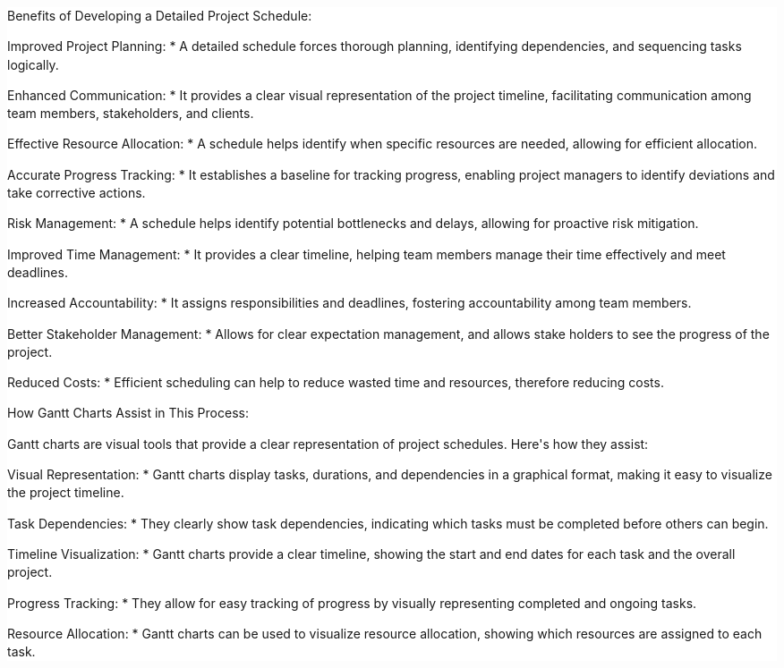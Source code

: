 Benefits of Developing a Detailed Project Schedule:

Improved Project Planning:
    * A detailed schedule forces thorough planning, identifying dependencies, and sequencing tasks logically.

Enhanced Communication:
    * It provides a clear visual representation of the project timeline, facilitating communication among team members, stakeholders, and clients.

Effective Resource Allocation:
    * A schedule helps identify when specific resources are needed, allowing for efficient allocation.

Accurate Progress Tracking:
    * It establishes a baseline for tracking progress, enabling project managers to identify deviations and take corrective actions.

Risk Management:
    * A schedule helps identify potential bottlenecks and delays, allowing for proactive risk mitigation.

Improved Time Management:
    * It provides a clear timeline, helping team members manage their time effectively and meet deadlines.

Increased Accountability:
    * It assigns responsibilities and deadlines, fostering accountability among team members.

Better Stakeholder Management:
    * Allows for clear expectation management, and allows stake holders to see the progress of the project.

Reduced Costs:
    * Efficient scheduling can help to reduce wasted time and resources, therefore reducing costs.


How Gantt Charts Assist in This Process:

Gantt charts are visual tools that provide a clear representation of project schedules. Here's how they assist:

Visual Representation:
    * Gantt charts display tasks, durations, and dependencies in a graphical format, making it easy to visualize the project timeline.

Task Dependencies:
    * They clearly show task dependencies, indicating which tasks must be completed before others can begin.

Timeline Visualization:
    * Gantt charts provide a clear timeline, showing the start and end dates for each task and the overall project.

Progress Tracking:
    * They allow for easy tracking of progress by visually representing completed and ongoing tasks.

Resource Allocation:
    * Gantt charts can be used to visualize resource allocation, showing which resources are assigned to each task.

